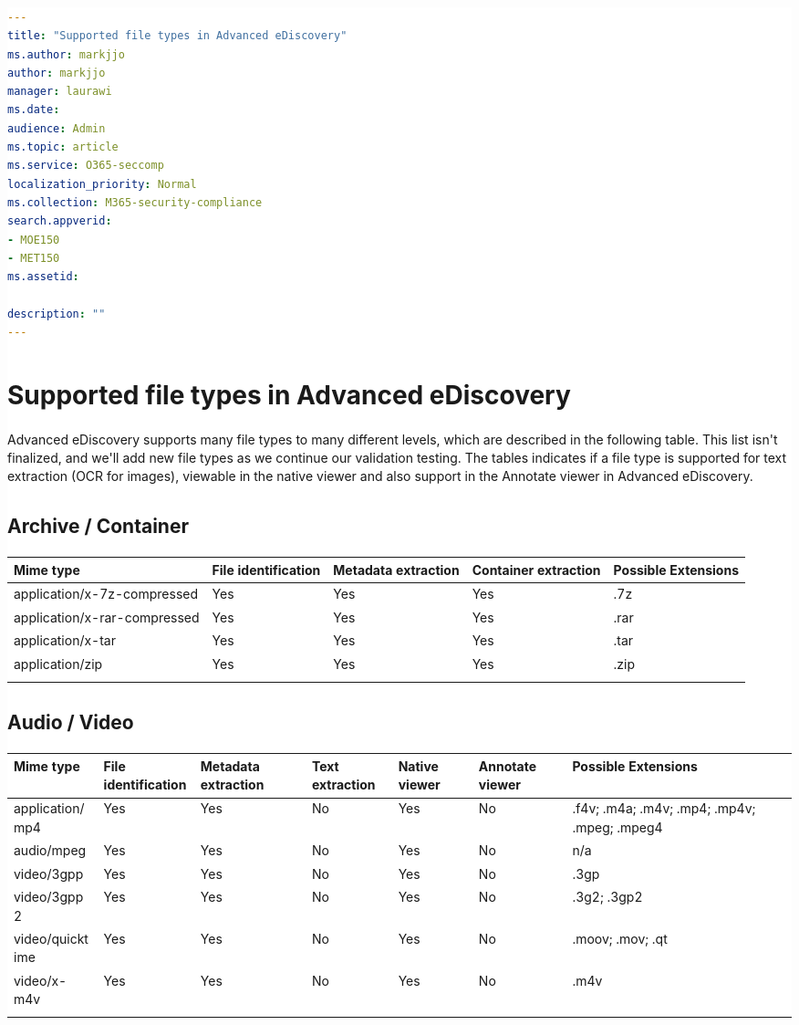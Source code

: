 ```yaml
---
title: "Supported file types in Advanced eDiscovery"
ms.author: markjjo
author: markjjo
manager: laurawi
ms.date: 
audience: Admin
ms.topic: article
ms.service: O365-seccomp
localization_priority: Normal
ms.collection: M365-security-compliance
search.appverid: 
- MOE150
- MET150
ms.assetid: 

description: ""
---
```


# Supported file types in Advanced eDiscovery

Advanced eDiscovery supports many file types to many different levels, which are described in the following table. This list isn't finalized, and we'll add new file types as we continue our validation testing. The tables indicates if a file type is supported for text extraction (OCR for images), viewable in the native viewer and also support in the Annotate viewer in Advanced eDiscovery.


## Archive / Container

| Mime type | File identification | Metadata extraction | Container extraction | Possible Extensions |
| :- |  :- |  :- |  :- |  :- |
| application/x-7z-compressed | Yes | Yes | Yes | .7z |
| application/x-rar-compressed | Yes | Yes | Yes | .rar |
| application/x-tar | Yes | Yes | Yes | .tar |
| application/zip | Yes | Yes | Yes | .zip |
||||||||

## Audio / Video

| Mime type | File identification | Metadata extraction | Text extraction | Native viewer | Annotate viewer | Possible Extensions |
| :- |  :- |  :- |  :- |  :- |  :- |  :- |
| application/mp4 | Yes | Yes | No | Yes | No | .f4v; .m4a; .m4v; .mp4; .mp4v; .mpeg; .mpeg4 |
| audio/mpeg | Yes | Yes | No | Yes | No | n/a |
| video/3gpp | Yes | Yes | No | Yes | No | .3gp |
| video/3gpp2 | Yes | Yes | No | Yes | No | .3g2; .3gp2 |
| video/quicktime | Yes | Yes | No | Yes | No | .moov; .mov; .qt |
| video/x-m4v | Yes | Yes | No | Yes | No | .m4v |
||||||||

